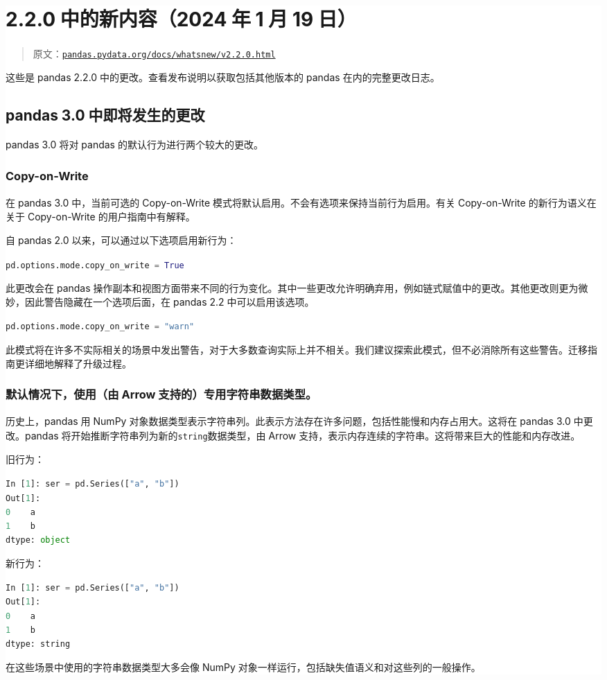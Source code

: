 # 2.2.0 中的新内容（2024 年 1 月 19 日）

> 原文：[`pandas.pydata.org/docs/whatsnew/v2.2.0.html`](https://pandas.pydata.org/docs/whatsnew/v2.2.0.html)

这些是 pandas 2.2.0 中的更改。查看发布说明以获取包括其他版本的 pandas 在内的完整更改日志。

## pandas 3.0 中即将发生的更改

pandas 3.0 将对 pandas 的默认行为进行两个较大的更改。

### Copy-on-Write

在 pandas 3.0 中，当前可选的 Copy-on-Write 模式将默认启用。不会有选项来保持当前行为启用。有关 Copy-on-Write 的新行为语义在关于 Copy-on-Write 的用户指南中有解释。

自 pandas 2.0 以来，可以通过以下选项启用新行为：

```py
pd.options.mode.copy_on_write = True 
```

此更改会在 pandas 操作副本和视图方面带来不同的行为变化。其中一些更改允许明确弃用，例如链式赋值中的更改。其他更改则更为微妙，因此警告隐藏在一个选项后面，在 pandas 2.2 中可以启用该选项。

```py
pd.options.mode.copy_on_write = "warn" 
```

此模式将在许多不实际相关的场景中发出警告，对于大多数查询实际上并不相关。我们建议探索此模式，但不必消除所有这些警告。迁移指南更详细地解释了升级过程。

### 默认情况下，使用（由 Arrow 支持的）专用字符串数据类型。

历史上，pandas 用 NumPy 对象数据类型表示字符串列。此表示方法存在许多问题，包括性能慢和内存占用大。这将在 pandas 3.0 中更改。pandas 将开始推断字符串列为新的`string`数据类型，由 Arrow 支持，表示内存连续的字符串。这将带来巨大的性能和内存改进。

旧行为：

```py
In [1]: ser = pd.Series(["a", "b"])
Out[1]:
0    a
1    b
dtype: object 
```

新行为：

```py
In [1]: ser = pd.Series(["a", "b"])
Out[1]:
0    a
1    b
dtype: string 
```

在这些场景中使用的字符串数据类型大多会像 NumPy 对象一样运行，包括缺失值语义和对这些列的一般操作。
